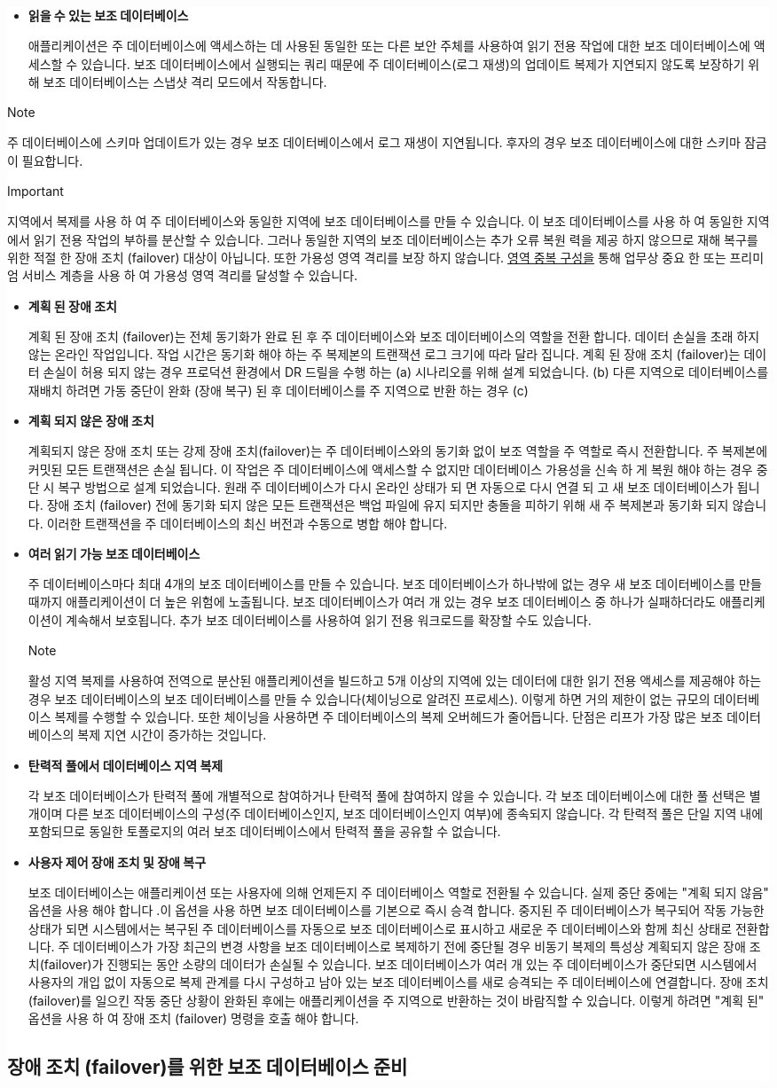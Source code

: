 - **읽을 수 있는 보조 데이터베이스**

  애플리케이션은 주 데이터베이스에 액세스하는 데 사용된 동일한 또는 다른 보안 주체를 사용하여 읽기 전용 작업에 대한 보조 데이터베이스에 액세스할 수 있습니다. 보조 데이터베이스에서 실행되는 쿼리 때문에 주 데이터베이스(로그 재생)의 업데이트 복제가 지연되지 않도록 보장하기 위해 보조 데이터베이스는 스냅샷 격리 모드에서 작동합니다.

> [!NOTE]
> 주 데이터베이스에 스키마 업데이트가 있는 경우 보조 데이터베이스에서 로그 재생이 지연됩니다. 후자의 경우 보조 데이터베이스에 대한 스키마 잠금이 필요합니다.

> [!IMPORTANT]
> 지역에서 복제를 사용 하 여 주 데이터베이스와 동일한 지역에 보조 데이터베이스를 만들 수 있습니다. 이 보조 데이터베이스를 사용 하 여 동일한 지역에서 읽기 전용 작업의 부하를 분산할 수 있습니다. 그러나 동일한 지역의 보조 데이터베이스는 추가 오류 복원 력을 제공 하지 않으므로 재해 복구를 위한 적절 한 장애 조치 (failover) 대상이 아닙니다. 또한 가용성 영역 격리를 보장 하지 않습니다. [영역 중복 구성을](high-availability-sla.md#zone-redundant-configuration) 통해 업무상 중요 한 또는 프리미엄 서비스 계층을 사용 하 여 가용성 영역 격리를 달성할 수 있습니다.
>

- **계획 된 장애 조치**

  계획 된 장애 조치 (failover)는 전체 동기화가 완료 된 후 주 데이터베이스와 보조 데이터베이스의 역할을 전환 합니다. 데이터 손실을 초래 하지 않는 온라인 작업입니다. 작업 시간은 동기화 해야 하는 주 복제본의 트랜잭션 로그 크기에 따라 달라 집니다. 계획 된 장애 조치 (failover)는 데이터 손실이 허용 되지 않는 경우 프로덕션 환경에서 DR 드릴을 수행 하는 (a) 시나리오를 위해 설계 되었습니다. (b) 다른 지역으로 데이터베이스를 재배치 하려면 가동 중단이 완화 (장애 복구) 된 후 데이터베이스를 주 지역으로 반환 하는 경우 (c)

- **계획 되지 않은 장애 조치**

  계획되지 않은 장애 조치 또는 강제 장애 조치(failover)는 주 데이터베이스와의 동기화 없이 보조 역할을 주 역할로 즉시 전환합니다. 주 복제본에 커밋된 모든 트랜잭션은 손실 됩니다. 이 작업은 주 데이터베이스에 액세스할 수 없지만 데이터베이스 가용성을 신속 하 게 복원 해야 하는 경우 중단 시 복구 방법으로 설계 되었습니다. 원래 주 데이터베이스가 다시 온라인 상태가 되 면 자동으로 다시 연결 되 고 새 보조 데이터베이스가 됩니다. 장애 조치 (failover) 전에 동기화 되지 않은 모든 트랜잭션은 백업 파일에 유지 되지만 충돌을 피하기 위해 새 주 복제본과 동기화 되지 않습니다. 이러한 트랜잭션을 주 데이터베이스의 최신 버전과 수동으로 병합 해야 합니다.

- **여러 읽기 가능 보조 데이터베이스**

  주 데이터베이스마다 최대 4개의 보조 데이터베이스를 만들 수 있습니다. 보조 데이터베이스가 하나밖에 없는 경우 새 보조 데이터베이스를 만들 때까지 애플리케이션이 더 높은 위험에 노출됩니다. 보조 데이터베이스가 여러 개 있는 경우 보조 데이터베이스 중 하나가 실패하더라도 애플리케이션이 계속해서 보호됩니다. 추가 보조 데이터베이스를 사용하여 읽기 전용 워크로드를 확장할 수도 있습니다.

  > [!NOTE]
  > 활성 지역 복제를 사용하여 전역으로 분산된 애플리케이션을 빌드하고 5개 이상의 지역에 있는 데이터에 대한 읽기 전용 액세스를 제공해야 하는 경우 보조 데이터베이스의 보조 데이터베이스를 만들 수 있습니다(체이닝으로 알려진 프로세스). 이렇게 하면 거의 제한이 없는 규모의 데이터베이스 복제를 수행할 수 있습니다. 또한 체이닝을 사용하면 주 데이터베이스의 복제 오버헤드가 줄어듭니다. 단점은 리프가 가장 많은 보조 데이터베이스의 복제 지연 시간이 증가하는 것입니다.

- **탄력적 풀에서 데이터베이스 지역 복제**

  각 보조 데이터베이스가 탄력적 풀에 개별적으로 참여하거나 탄력적 풀에 참여하지 않을 수 있습니다. 각 보조 데이터베이스에 대한 풀 선택은 별개이며 다른 보조 데이터베이스의 구성(주 데이터베이스인지, 보조 데이터베이스인지 여부)에 종속되지 않습니다. 각 탄력적 풀은 단일 지역 내에 포함되므로 동일한 토폴로지의 여러 보조 데이터베이스에서 탄력적 풀을 공유할 수 없습니다.

- **사용자 제어 장애 조치 및 장애 복구**

  보조 데이터베이스는 애플리케이션 또는 사용자에 의해 언제든지 주 데이터베이스 역할로 전환될 수 있습니다. 실제 중단 중에는 "계획 되지 않음" 옵션을 사용 해야 합니다 .이 옵션을 사용 하면 보조 데이터베이스를 기본으로 즉시 승격 합니다. 중지된 주 데이터베이스가 복구되어 작동 가능한 상태가 되면 시스템에서는 복구된 주 데이터베이스를 자동으로 보조 데이터베이스로 표시하고 새로운 주 데이터베이스와 함께 최신 상태로 전환합니다. 주 데이터베이스가 가장 최근의 변경 사항을 보조 데이터베이스로 복제하기 전에 중단될 경우 비동기 복제의 특성상 계획되지 않은 장애 조치(failover)가 진행되는 동안 소량의 데이터가 손실될 수 있습니다. 보조 데이터베이스가 여러 개 있는 주 데이터베이스가 중단되면 시스템에서 사용자의 개입 없이 자동으로 복제 관계를 다시 구성하고 남아 있는 보조 데이터베이스를 새로 승격되는 주 데이터베이스에 연결합니다. 장애 조치(failover)를 일으킨 작동 중단 상황이 완화된 후에는 애플리케이션을 주 지역으로 반환하는 것이 바람직할 수 있습니다. 이렇게 하려면 "계획 된" 옵션을 사용 하 여 장애 조치 (failover) 명령을 호출 해야 합니다.

## <a name="preparing-secondary-database-for-failover"></a>장애 조치 (failover)를 위한 보조 데이터베이스 준비
